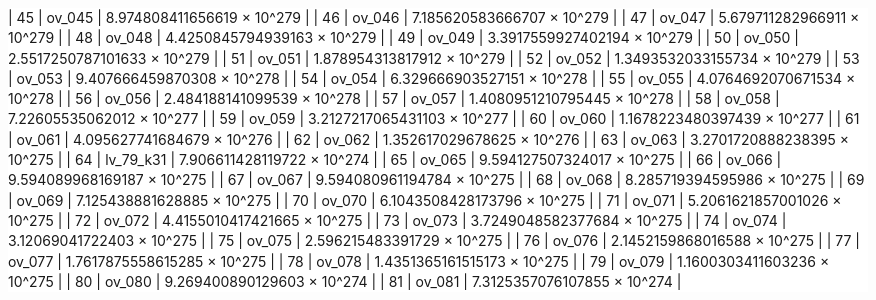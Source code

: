| 45 | ov_045 | 8.974808411656619 × 10^279 |
| 46 | ov_046 | 7.185620583666707 × 10^279 |
| 47 | ov_047 | 5.679711282966911 × 10^279 |
| 48 | ov_048 | 4.4250845794939163 × 10^279 |
| 49 | ov_049 | 3.3917559927402194 × 10^279 |
| 50 | ov_050 | 2.5517250787101633 × 10^279 |
| 51 | ov_051 | 1.878954313817912 × 10^279 |
| 52 | ov_052 | 1.3493532033155734 × 10^279 |
| 53 | ov_053 | 9.407666459870308 × 10^278 |
| 54 | ov_054 | 6.329666903527151 × 10^278 |
| 55 | ov_055 | 4.0764692070671534 × 10^278 |
| 56 | ov_056 | 2.484188141099539 × 10^278 |
| 57 | ov_057 | 1.4080951210795445 × 10^278 |
| 58 | ov_058 | 7.22605535062012 × 10^277 |
| 59 | ov_059 | 3.2127217065431103 × 10^277 |
| 60 | ov_060 | 1.1678223480397439 × 10^277 |
| 61 | ov_061 | 4.095627741684679 × 10^276 |
| 62 | ov_062 | 1.352617029678625 × 10^276 |
| 63 | ov_063 | 3.2701720888238395 × 10^275 |
| 64 | lv_79_k31 | 7.906611428119722 × 10^274 |
| 65 | ov_065 | 9.594127507324017 × 10^275 |
| 66 | ov_066 | 9.594089968169187 × 10^275 |
| 67 | ov_067 | 9.594080961194784 × 10^275 |
| 68 | ov_068 | 8.285719394595986 × 10^275 |
| 69 | ov_069 | 7.125438881628885 × 10^275 |
| 70 | ov_070 | 6.1043508428173796 × 10^275 |
| 71 | ov_071 | 5.2061621857001026 × 10^275 |
| 72 | ov_072 | 4.4155010417421665 × 10^275 |
| 73 | ov_073 | 3.7249048582377684 × 10^275 |
| 74 | ov_074 | 3.12069041722403 × 10^275 |
| 75 | ov_075 | 2.596215483391729 × 10^275 |
| 76 | ov_076 | 2.1452159868016588 × 10^275 |
| 77 | ov_077 | 1.7617875558615285 × 10^275 |
| 78 | ov_078 | 1.4351365161515173 × 10^275 |
| 79 | ov_079 | 1.1600303411603236 × 10^275 |
| 80 | ov_080 | 9.269400890129603 × 10^274 |
| 81 | ov_081 | 7.3125357076107855 × 10^274 |